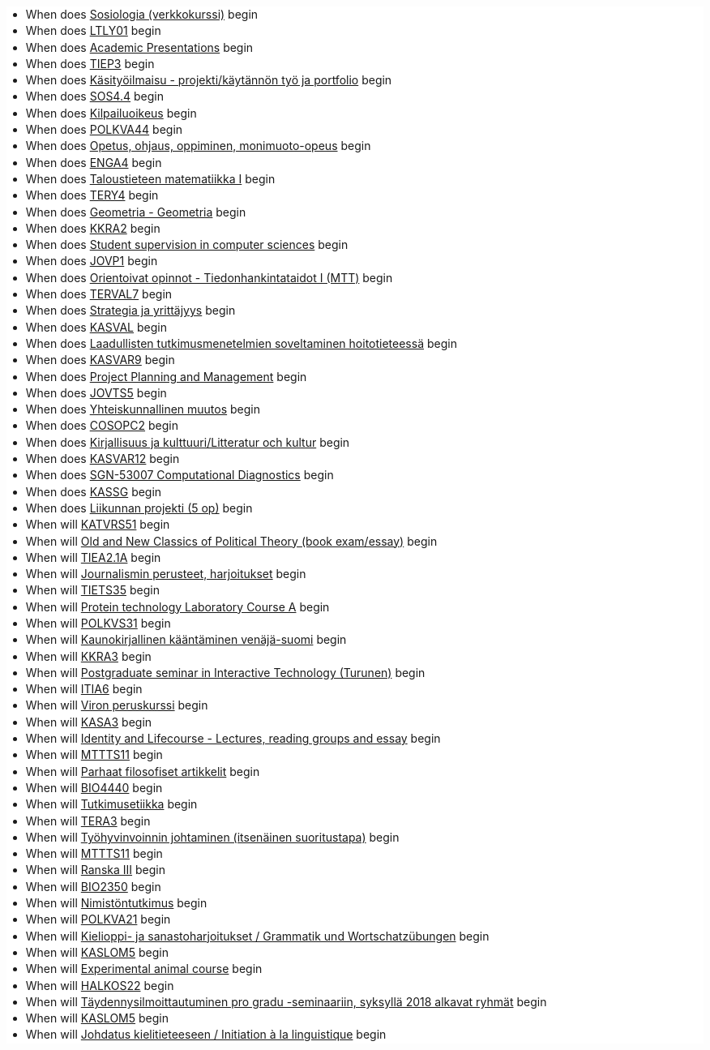 - When does [Sosiologia (verkkokurssi)](coursename) begin
- When does [LTLY01](course) begin
- When does [Academic Presentations](coursename) begin
- When does [TIEP3](course) begin
- When does [Käsityöilmaisu - projekti/käytännön työ ja portfolio](coursename) begin
- When does [SOS4.4](course) begin
- When does [Kilpailuoikeus](coursename) begin
- When does [POLKVA44](course) begin
- When does [Opetus, ohjaus, oppiminen, monimuoto-opeus](coursename) begin
- When does [ENGA4](course) begin
- When does [Taloustieteen matematiikka I](coursename) begin
- When does [TERY4](course) begin
- When does [Geometria - Geometria](coursename) begin
- When does [KKRA2](course) begin
- When does [Student supervision in computer sciences](coursename) begin
- When does [JOVP1](course) begin
- When does [Orientoivat opinnot - Tiedonhankintataidot I (MTT)](coursename) begin
- When does [TERVAL7](course) begin
- When does [Strategia ja yrittäjyys](coursename) begin
- When does [KASVAL](course) begin
- When does [Laadullisten tutkimusmenetelmien soveltaminen hoitotieteessä](coursename) begin
- When does [KASVAR9](course) begin
- When does [Project Planning and Management](coursename) begin
- When does [JOVTS5](course) begin
- When does [Yhteiskunnallinen muutos](coursename) begin
- When does [COSOPC2](course) begin
- When does [Kirjallisuus ja kulttuuri/Litteratur och kultur](coursename) begin
- When does [KASVAR12](course) begin
- When does [SGN-53007 Computational Diagnostics](coursename) begin
- When does [KASSG](course) begin
- When does [Liikunnan projekti (5 op)](coursename) begin
- When will [KATVRS51](course) begin
- When will [Old and New Classics of Political Theory (book exam/essay)](coursename) begin
- When will [TIEA2.1A](course) begin
- When will [Journalismin perusteet, harjoitukset](coursename) begin
- When will [TIETS35](course) begin
- When will [Protein technology Laboratory Course A](coursename) begin
- When will [POLKVS31](course) begin
- When will [Kaunokirjallinen kääntäminen venäjä-suomi](coursename) begin
- When will [KKRA3](course) begin
- When will [Postgraduate seminar in Interactive Technology (Turunen)](coursename) begin
- When will [ITIA6](course) begin
- When will [Viron peruskurssi](coursename) begin
- When will [KASA3](course) begin
- When will [Identity and Lifecourse - Lectures, reading groups and essay](coursename) begin
- When will [MTTTS11](course) begin
- When will [Parhaat filosofiset artikkelit](coursename) begin
- When will [BIO4440](course) begin
- When will [Tutkimusetiikka](coursename) begin
- When will [TERA3](course) begin
- When will [Työhyvinvoinnin johtaminen (itsenäinen suoritustapa)](coursename) begin
- When will [MTTTS11](course) begin
- When will [Ranska III](coursename) begin
- When will [BIO2350](course) begin
- When will [Nimistöntutkimus](coursename) begin
- When will [POLKVA21](course) begin
- When will [Kielioppi- ja sanastoharjoitukset / Grammatik und Wortschatzübungen](coursename) begin
- When will [KASLOM5](course) begin
- When will [Experimental animal course](coursename) begin
- When will [HALKOS22](course) begin
- When will [Täydennysilmoittautuminen pro gradu -seminaariin, syksyllä 2018 alkavat ryhmät](coursename) begin
- When will [KASLOM5](course) begin
- When will [Johdatus kielitieteeseen / Initiation à la linguistique](coursename) begin